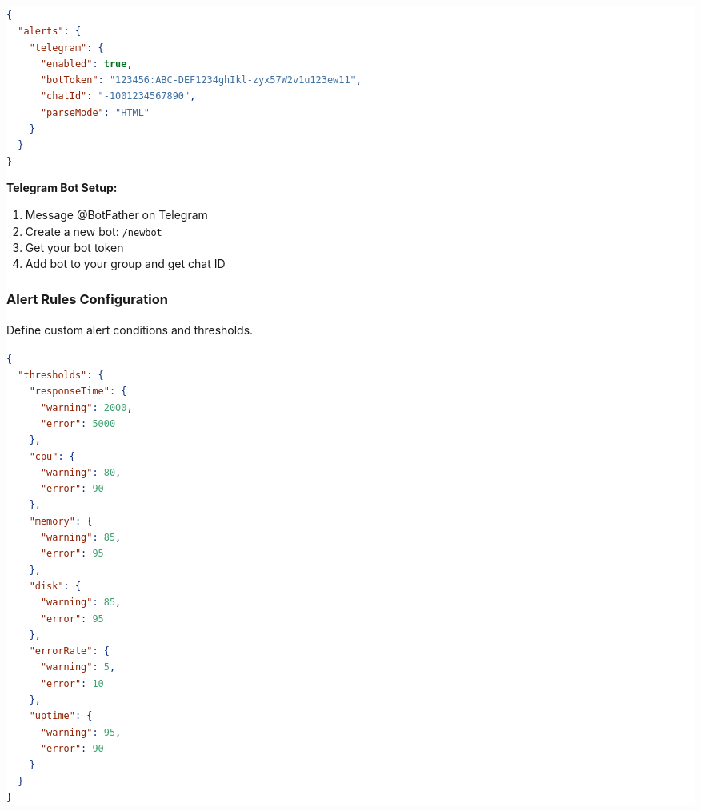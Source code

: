 ```json
{
  "alerts": {
    "telegram": {
      "enabled": true,
      "botToken": "123456:ABC-DEF1234ghIkl-zyx57W2v1u123ew11",
      "chatId": "-1001234567890",
      "parseMode": "HTML"
    }
  }
}
```

**Telegram Bot Setup:**
1. Message @BotFather on Telegram
2. Create a new bot: `/newbot`
3. Get your bot token
4. Add bot to your group and get chat ID

### Alert Rules Configuration
Define custom alert conditions and thresholds.

```json
{
  "thresholds": {
    "responseTime": {
      "warning": 2000,
      "error": 5000
    },
    "cpu": {
      "warning": 80,
      "error": 90
    },
    "memory": {
      "warning": 85,
      "error": 95
    },
    "disk": {
      "warning": 85,
      "error": 95
    },
    "errorRate": {
      "warning": 5,
      "error": 10
    },
    "uptime": {
      "warning": 95,
      "error": 90
    }
  }
}
```
